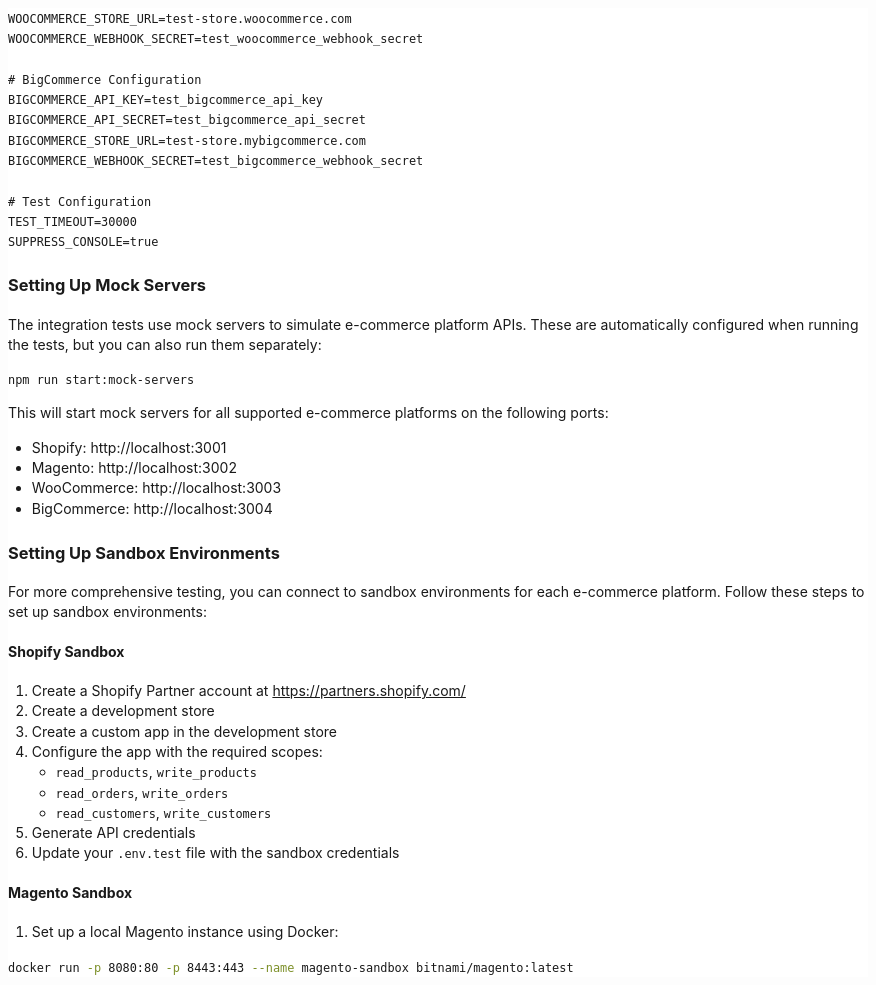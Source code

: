 ```
WOOCOMMERCE_STORE_URL=test-store.woocommerce.com
WOOCOMMERCE_WEBHOOK_SECRET=test_woocommerce_webhook_secret

# BigCommerce Configuration
BIGCOMMERCE_API_KEY=test_bigcommerce_api_key
BIGCOMMERCE_API_SECRET=test_bigcommerce_api_secret
BIGCOMMERCE_STORE_URL=test-store.mybigcommerce.com
BIGCOMMERCE_WEBHOOK_SECRET=test_bigcommerce_webhook_secret

# Test Configuration
TEST_TIMEOUT=30000
SUPPRESS_CONSOLE=true
```

### Setting Up Mock Servers

The integration tests use mock servers to simulate e-commerce platform APIs. These are automatically configured when running the tests, but you can also run them separately:

```bash
npm run start:mock-servers
```

This will start mock servers for all supported e-commerce platforms on the following ports:

- Shopify: http://localhost:3001
- Magento: http://localhost:3002
- WooCommerce: http://localhost:3003
- BigCommerce: http://localhost:3004

### Setting Up Sandbox Environments

For more comprehensive testing, you can connect to sandbox environments for each e-commerce platform. Follow these steps to set up sandbox environments:

#### Shopify Sandbox

1. Create a Shopify Partner account at https://partners.shopify.com/
2. Create a development store
3. Create a custom app in the development store
4. Configure the app with the required scopes:
   - `read_products`, `write_products`
   - `read_orders`, `write_orders`
   - `read_customers`, `write_customers`
5. Generate API credentials
6. Update your `.env.test` file with the sandbox credentials

#### Magento Sandbox

1. Set up a local Magento instance using Docker:

```bash
docker run -p 8080:80 -p 8443:443 --name magento-sandbox bitnami/magento:latest
```
